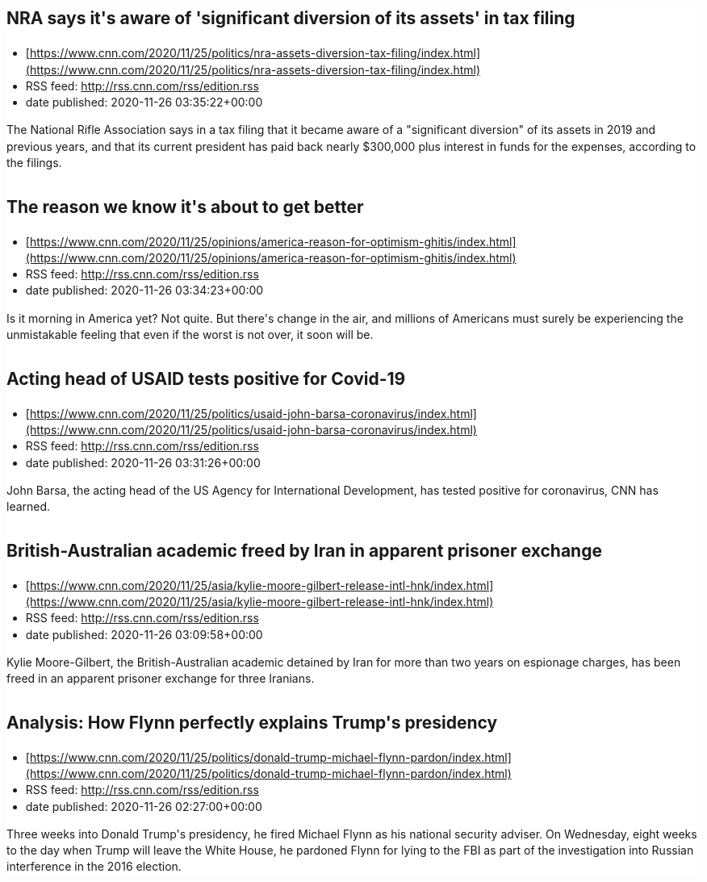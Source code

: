 ## NRA says it's aware of 'significant diversion of its assets' in tax filing
 - [https://www.cnn.com/2020/11/25/politics/nra-assets-diversion-tax-filing/index.html](https://www.cnn.com/2020/11/25/politics/nra-assets-diversion-tax-filing/index.html)
 - RSS feed: http://rss.cnn.com/rss/edition.rss
 - date published: 2020-11-26 03:35:22+00:00

The National Rifle Association says in a tax filing that it became aware of a "significant diversion" of its assets in 2019 and previous years, and that its current president has paid back nearly $300,000 plus interest in funds for the expenses, according to the filings.

## The reason we know it's about to get better
 - [https://www.cnn.com/2020/11/25/opinions/america-reason-for-optimism-ghitis/index.html](https://www.cnn.com/2020/11/25/opinions/america-reason-for-optimism-ghitis/index.html)
 - RSS feed: http://rss.cnn.com/rss/edition.rss
 - date published: 2020-11-26 03:34:23+00:00

Is it morning in America yet? Not quite. But there's change in the air, and millions of Americans must surely be experiencing the unmistakable feeling that even if the worst is not over, it soon will be.

## Acting head of USAID tests positive for Covid-19
 - [https://www.cnn.com/2020/11/25/politics/usaid-john-barsa-coronavirus/index.html](https://www.cnn.com/2020/11/25/politics/usaid-john-barsa-coronavirus/index.html)
 - RSS feed: http://rss.cnn.com/rss/edition.rss
 - date published: 2020-11-26 03:31:26+00:00

John Barsa, the acting head of the US Agency for International Development, has tested positive for coronavirus, CNN has learned.

## British-Australian academic freed by Iran in apparent prisoner exchange
 - [https://www.cnn.com/2020/11/25/asia/kylie-moore-gilbert-release-intl-hnk/index.html](https://www.cnn.com/2020/11/25/asia/kylie-moore-gilbert-release-intl-hnk/index.html)
 - RSS feed: http://rss.cnn.com/rss/edition.rss
 - date published: 2020-11-26 03:09:58+00:00

Kylie Moore-Gilbert, the British-Australian academic detained by Iran for more than two years on espionage charges, has been freed in an apparent prisoner exchange for three Iranians.

## Analysis: How Flynn perfectly explains Trump's presidency
 - [https://www.cnn.com/2020/11/25/politics/donald-trump-michael-flynn-pardon/index.html](https://www.cnn.com/2020/11/25/politics/donald-trump-michael-flynn-pardon/index.html)
 - RSS feed: http://rss.cnn.com/rss/edition.rss
 - date published: 2020-11-26 02:27:00+00:00

Three weeks into Donald Trump's presidency, he fired Michael Flynn as his national security adviser. On Wednesday, eight weeks to the day when Trump will leave the White House, he pardoned Flynn for lying to the FBI as part of the investigation into Russian interference in the 2016 election.
